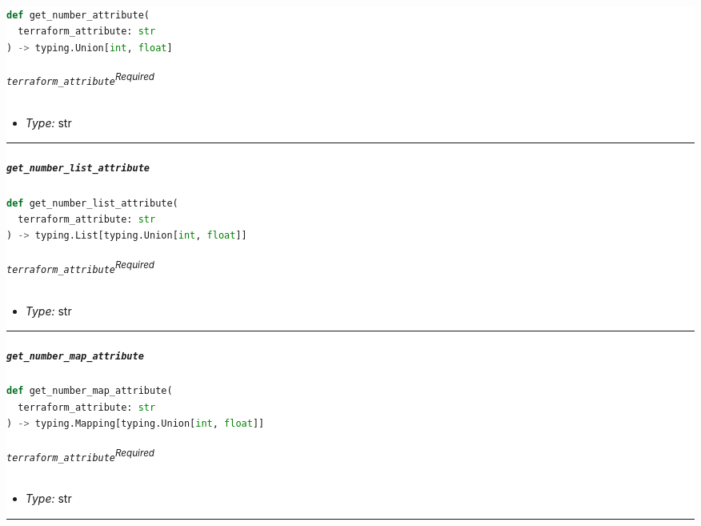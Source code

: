 ```python
def get_number_attribute(
  terraform_attribute: str
) -> typing.Union[int, float]
```

###### `terraform_attribute`<sup>Required</sup> <a name="terraform_attribute" id="rhizo-co-terraform-provider-oci.bdsBdsInstanceResourcePrincipalConfiguration.BdsBdsInstanceResourcePrincipalConfiguration.getNumberAttribute.parameter.terraformAttribute"></a>

- *Type:* str

---

##### `get_number_list_attribute` <a name="get_number_list_attribute" id="rhizo-co-terraform-provider-oci.bdsBdsInstanceResourcePrincipalConfiguration.BdsBdsInstanceResourcePrincipalConfiguration.getNumberListAttribute"></a>

```python
def get_number_list_attribute(
  terraform_attribute: str
) -> typing.List[typing.Union[int, float]]
```

###### `terraform_attribute`<sup>Required</sup> <a name="terraform_attribute" id="rhizo-co-terraform-provider-oci.bdsBdsInstanceResourcePrincipalConfiguration.BdsBdsInstanceResourcePrincipalConfiguration.getNumberListAttribute.parameter.terraformAttribute"></a>

- *Type:* str

---

##### `get_number_map_attribute` <a name="get_number_map_attribute" id="rhizo-co-terraform-provider-oci.bdsBdsInstanceResourcePrincipalConfiguration.BdsBdsInstanceResourcePrincipalConfiguration.getNumberMapAttribute"></a>

```python
def get_number_map_attribute(
  terraform_attribute: str
) -> typing.Mapping[typing.Union[int, float]]
```

###### `terraform_attribute`<sup>Required</sup> <a name="terraform_attribute" id="rhizo-co-terraform-provider-oci.bdsBdsInstanceResourcePrincipalConfiguration.BdsBdsInstanceResourcePrincipalConfiguration.getNumberMapAttribute.parameter.terraformAttribute"></a>

- *Type:* str

---
